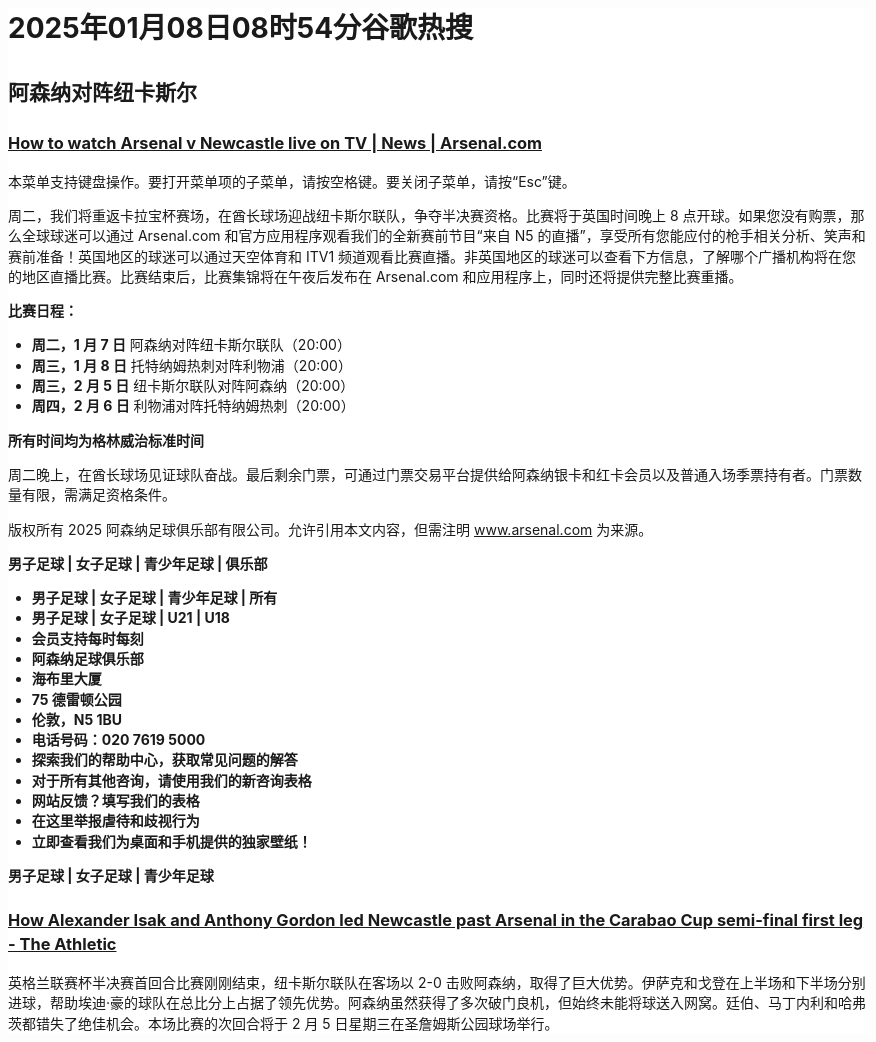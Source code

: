 # 2025年01月08日08时54分谷歌热搜

## 阿森纳对阵纽卡斯尔

### [How to watch Arsenal v Newcastle live on TV | News | Arsenal.com](https://www.arsenal.com/news/how-watch-arsenal-v-newcastle-live-tv)

本菜单支持键盘操作。要打开菜单项的子菜单，请按空格键。要关闭子菜单，请按“Esc”键。

周二，我们将重返卡拉宝杯赛场，在酋长球场迎战纽卡斯尔联队，争夺半决赛资格。比赛将于英国时间晚上 8 点开球。如果您没有购票，那么全球球迷可以通过 Arsenal.com 和官方应用程序观看我们的全新赛前节目“来自 N5 的直播”，享受所有您能应付的枪手相关分析、笑声和赛前准备！英国地区的球迷可以通过天空体育和 ITV1 频道观看比赛直播。非英国地区的球迷可以查看下方信息，了解哪个广播机构将在您的地区直播比赛。比赛结束后，比赛集锦将在午夜后发布在 Arsenal.com 和应用程序上，同时还将提供完整比赛重播。

**比赛日程：**

* **周二，1 月 7 日** 阿森纳对阵纽卡斯尔联队（20:00）
* **周三，1 月 8 日** 托特纳姆热刺对阵利物浦（20:00）
* **周三，2 月 5 日** 纽卡斯尔联队对阵阿森纳（20:00）
* **周四，2 月 6 日** 利物浦对阵托特纳姆热刺（20:00）

**所有时间均为格林威治标准时间**

周二晚上，在酋长球场见证球队奋战。最后剩余门票，可通过门票交易平台提供给阿森纳银卡和红卡会员以及普通入场季票持有者。门票数量有限，需满足资格条件。

版权所有 2025 阿森纳足球俱乐部有限公司。允许引用本文内容，但需注明 www.arsenal.com 为来源。

**男子足球 | 女子足球 | 青少年足球 | 俱乐部**

* **男子足球 | 女子足球 | 青少年足球 | 所有**
* **男子足球 | 女子足球 | U21 | U18**
* **会员支持每时每刻**
* **阿森纳足球俱乐部**
* **海布里大厦**
* **75 德雷顿公园**
* **伦敦，N5 1BU**
* **电话号码：020 7619 5000**
* **探索我们的帮助中心，获取常见问题的解答**
* **对于所有其他咨询，请使用我们的新咨询表格**
* **网站反馈？填写我们的表格**
* **在这里举报虐待和歧视行为**
* **立即查看我们为桌面和手机提供的独家壁纸！**

**男子足球 | 女子足球 | 青少年足球**

### [How Alexander Isak and Anthony Gordon led Newcastle past Arsenal in the Carabao Cup semi-final first leg - The Athletic](https://www.nytimes.com/athletic/live-blogs/arsenal-newcastle-live-updates-carabao-cup-score-result/7TuBV3v9KKZh/)

英格兰联赛杯半决赛首回合比赛刚刚结束，纽卡斯尔联队在客场以 2-0 击败阿森纳，取得了巨大优势。伊萨克和戈登在上半场和下半场分别进球，帮助埃迪·豪的球队在总比分上占据了领先优势。阿森纳虽然获得了多次破门良机，但始终未能将球送入网窝。廷伯、马丁内利和哈弗茨都错失了绝佳机会。本场比赛的次回合将于 2 月 5 日星期三在圣詹姆斯公园球场举行。
